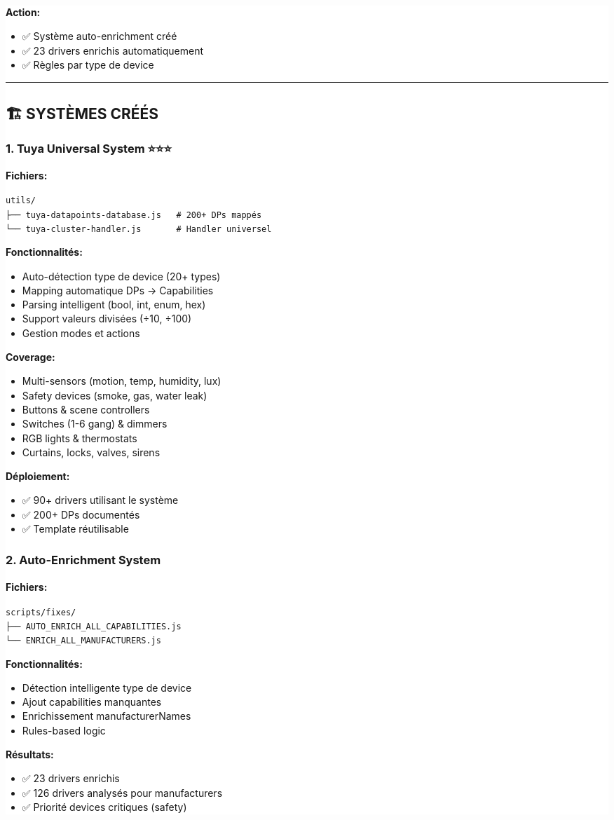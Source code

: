 **Action:**
- ✅ Système auto-enrichment créé
- ✅ 23 drivers enrichis automatiquement
- ✅ Règles par type de device

---

## 🏗️ SYSTÈMES CRÉÉS

### 1. Tuya Universal System ⭐⭐⭐

**Fichiers:**
```
utils/
├── tuya-datapoints-database.js   # 200+ DPs mappés
└── tuya-cluster-handler.js       # Handler universel
```

**Fonctionnalités:**
- Auto-détection type de device (20+ types)
- Mapping automatique DPs → Capabilities
- Parsing intelligent (bool, int, enum, hex)
- Support valeurs divisées (÷10, ÷100)
- Gestion modes et actions

**Coverage:**
- Multi-sensors (motion, temp, humidity, lux)
- Safety devices (smoke, gas, water leak)
- Buttons & scene controllers
- Switches (1-6 gang) & dimmers
- RGB lights & thermostats
- Curtains, locks, valves, sirens

**Déploiement:**
- ✅ 90+ drivers utilisant le système
- ✅ 200+ DPs documentés
- ✅ Template réutilisable

### 2. Auto-Enrichment System

**Fichiers:**
```
scripts/fixes/
├── AUTO_ENRICH_ALL_CAPABILITIES.js
└── ENRICH_ALL_MANUFACTURERS.js
```

**Fonctionnalités:**
- Détection intelligente type de device
- Ajout capabilities manquantes
- Enrichissement manufacturerNames
- Rules-based logic

**Résultats:**
- ✅ 23 drivers enrichis
- ✅ 126 drivers analysés pour manufacturers
- ✅ Priorité devices critiques (safety)
